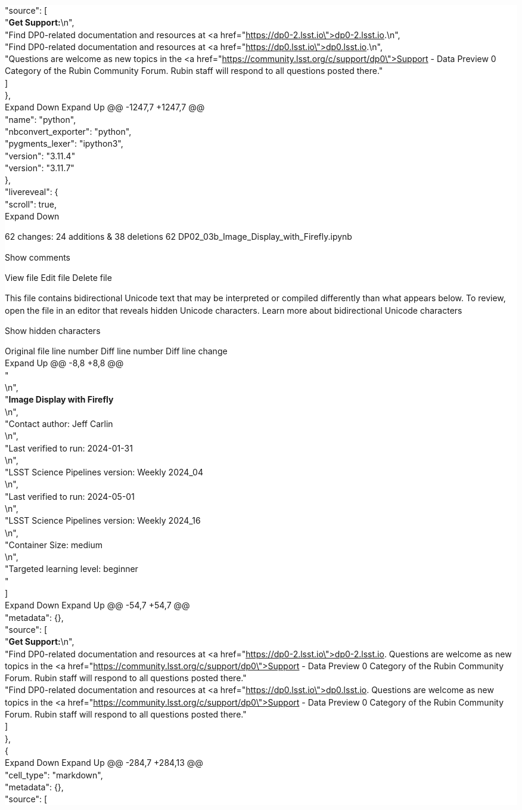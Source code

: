 "source": [  
"**Get Support:**\n",  
"Find DP0-related documentation and resources at <a href=\"https://dp0-2.lsst.io\">dp0-2.lsst.io</a>.\n",  
"Find DP0-related documentation and resources at <a href=\"https://dp0.lsst.io\">dp0.lsst.io</a>.\n",  
"Questions are welcome as new topics in the <a href=\"https://community.lsst.org/c/support/dp0\">Support - Data Preview 0 Category</a> of the Rubin Community Forum. Rubin staff will respond to all questions posted there."  
]  
},  
Expand Down Expand Up @@ -1247,7 +1247,7 @@  
"name": "python",  
"nbconvert_exporter": "python",  
"pygments_lexer": "ipython3",  
"version": "3.11.4"  
"version": "3.11.7"  
},  
"livereveal": {  
"scroll": true,  
Expand Down  
  
62 changes: 24 additions & 38 deletions  62  DP02_03b_Image_Display_with_Firefly.ipynb

Show comments 

View file  Edit file  Delete file 

This file contains bidirectional Unicode text that may be interpreted or compiled differently than what appears below. To review, open the file in an editor that reveals hidden Unicode characters. Learn more about bidirectional Unicode characters

Show hidden characters 

Original file line number Diff line number Diff line change  
Expand Up @@ -8,8 +8,8 @@  
"<br>\n",  
"<b>Image Display with Firefly</b> <br>\n",  
"Contact author: Jeff Carlin<br>\n",  
"Last verified to run: 2024-01-31 <br>\n",  
"LSST Science Pipelines version: Weekly 2024_04 <br>\n",  
"Last verified to run: 2024-05-01 <br>\n",  
"LSST Science Pipelines version: Weekly 2024_16 <br>\n",  
"Container Size: medium <br>\n",  
"Targeted learning level: beginner <br>"  
]  
Expand Down Expand Up @@ -54,7 +54,7 @@  
"metadata": {},  
"source": [  
"**Get Support:**\n",  
"Find DP0-related documentation and resources at <a href=\"https://dp0-2.lsst.io\">dp0-2.lsst.io</a>. Questions are welcome as new topics in the <a href=\"https://community.lsst.org/c/support/dp0\">Support - Data Preview 0 Category</a> of the Rubin Community Forum. Rubin staff will respond to all questions posted there."  
"Find DP0-related documentation and resources at <a href=\"https://dp0.lsst.io\">dp0.lsst.io</a>. Questions are welcome as new topics in the <a href=\"https://community.lsst.org/c/support/dp0\">Support - Data Preview 0 Category</a> of the Rubin Community Forum. Rubin staff will respond to all questions posted there."  
]  
},  
{  
Expand Down Expand Up @@ -284,7 +284,13 @@  
"cell_type": "markdown",  
"metadata": {},  
"source": [  